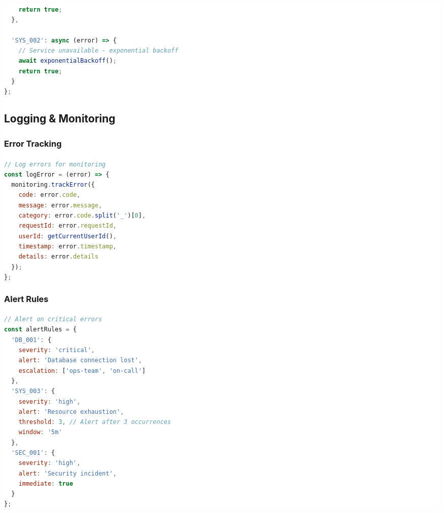 ```javascript
    return true;
  },
  
  'SYS_002': async (error) => {
    // Service unavailable - exponential backoff
    await exponentialBackoff();
    return true;
  }
};
```

## Logging & Monitoring

### Error Tracking
```javascript
// Log errors for monitoring
const logError = (error) => {
  monitoring.trackError({
    code: error.code,
    message: error.message,
    category: error.code.split('_')[0],
    requestId: error.requestId,
    userId: getCurrentUserId(),
    timestamp: error.timestamp,
    details: error.details
  });
};
```

### Alert Rules
```javascript
// Alert on critical errors
const alertRules = {
  'DB_001': {
    severity: 'critical',
    alert: 'Database connection lost',
    escalation: ['ops-team', 'on-call']
  },
  'SYS_003': {
    severity: 'high',
    alert: 'Resource exhaustion',
    threshold: 3, // Alert after 3 occurrences
    window: '5m'
  },
  'SEC_001': {
    severity: 'high',
    alert: 'Security incident',
    immediate: true
  }
};
```
